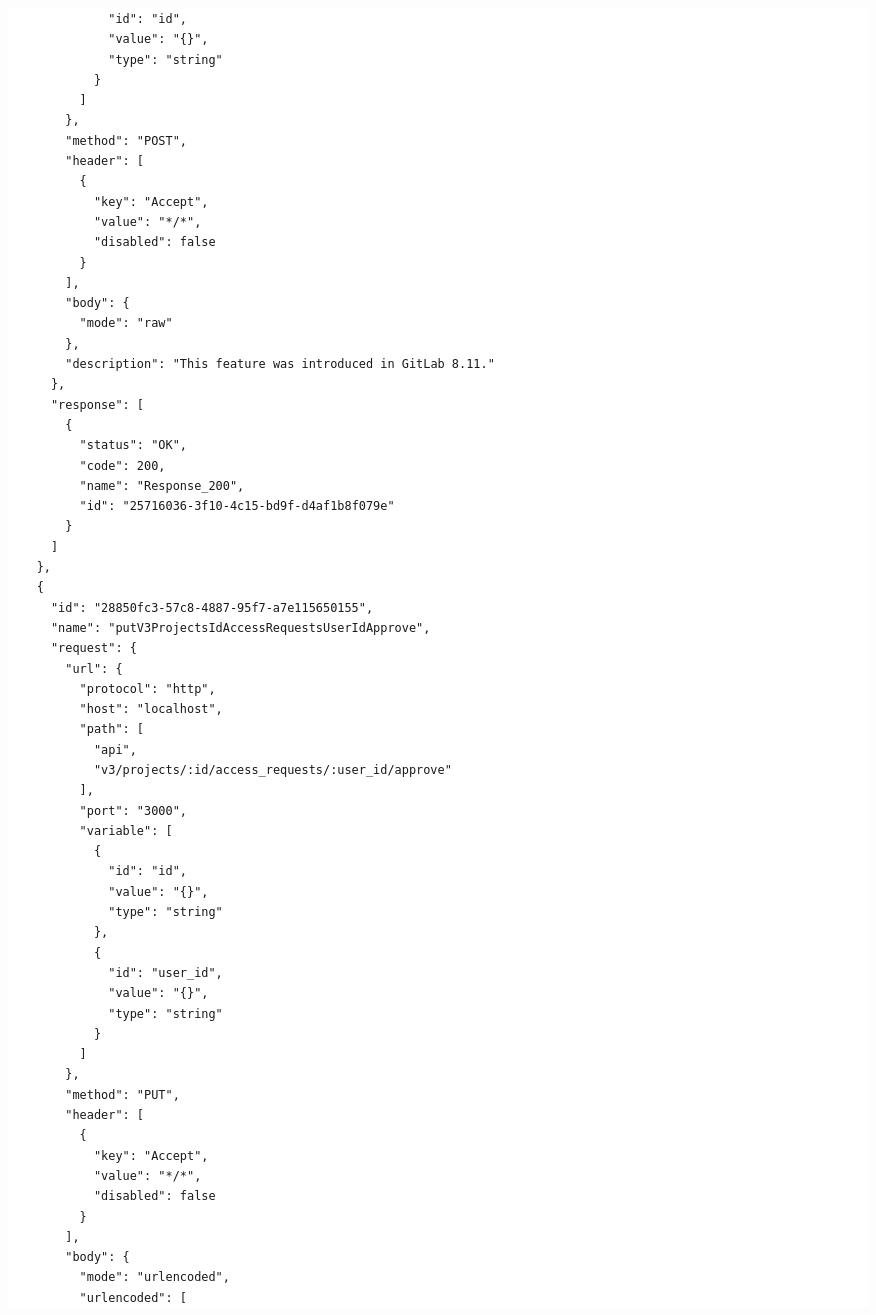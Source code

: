                   "id": "id",
                  "value": "{}",
                  "type": "string"
                }
              ]
            },
            "method": "POST",
            "header": [
              {
                "key": "Accept",
                "value": "*/*",
                "disabled": false
              }
            ],
            "body": {
              "mode": "raw"
            },
            "description": "This feature was introduced in GitLab 8.11."
          },
          "response": [
            {
              "status": "OK",
              "code": 200,
              "name": "Response_200",
              "id": "25716036-3f10-4c15-bd9f-d4af1b8f079e"
            }
          ]
        },
        {
          "id": "28850fc3-57c8-4887-95f7-a7e115650155",
          "name": "putV3ProjectsIdAccessRequestsUserIdApprove",
          "request": {
            "url": {
              "protocol": "http",
              "host": "localhost",
              "path": [
                "api",
                "v3/projects/:id/access_requests/:user_id/approve"
              ],
              "port": "3000",
              "variable": [
                {
                  "id": "id",
                  "value": "{}",
                  "type": "string"
                },
                {
                  "id": "user_id",
                  "value": "{}",
                  "type": "string"
                }
              ]
            },
            "method": "PUT",
            "header": [
              {
                "key": "Accept",
                "value": "*/*",
                "disabled": false
              }
            ],
            "body": {
              "mode": "urlencoded",
              "urlencoded": [